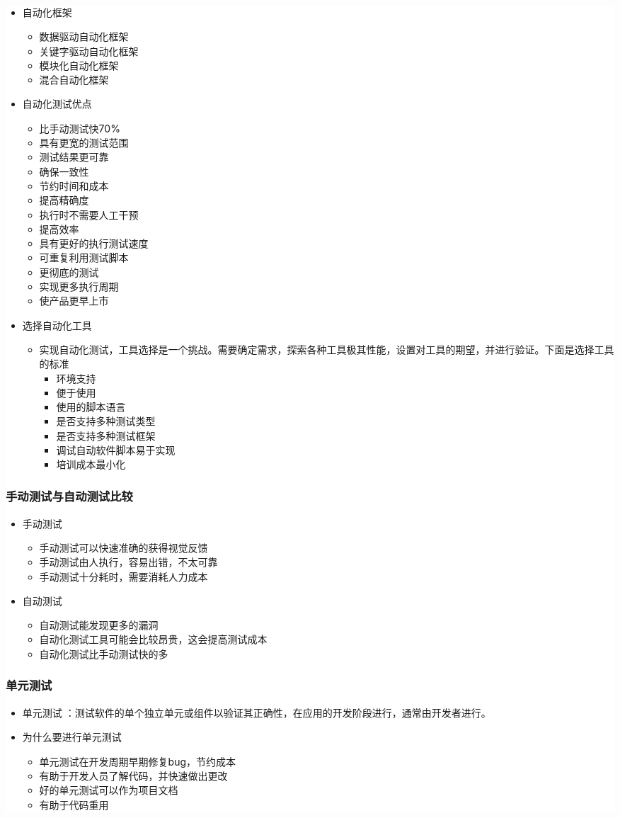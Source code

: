 - 自动化框架

    - 数据驱动自动化框架
    - 关键字驱动自动化框架
    - 模块化自动化框架
    - 混合自动化框架

- 自动化测试优点

    - 比手动测试快70%
    - 具有更宽的测试范围
    - 测试结果更可靠
    - 确保一致性
    - 节约时间和成本
    - 提高精确度
    - 执行时不需要人工干预
    - 提高效率
    - 具有更好的执行测试速度
    - 可重复利用测试脚本
    - 更彻底的测试
    - 实现更多执行周期
    - 使产品更早上市

- 选择自动化工具

    - 实现自动化测试，工具选择是一个挑战。需要确定需求，探索各种工具极其性能，设置对工具的期望，并进行验证。下面是选择工具的标准
        - 环境支持
        - 便于使用
        - 使用的脚本语言
        - 是否支持多种测试类型
        - 是否支持多种测试框架
        - 调试自动软件脚本易于实现
        - 培训成本最小化

### 手动测试与自动测试比较

- 手动测试
    - 手动测试可以快速准确的获得视觉反馈
    - 手动测试由人执行，容易出错，不太可靠
    - 手动测试十分耗时，需要消耗人力成本

- 自动测试
    - 自动测试能发现更多的漏洞
    - 自动化测试工具可能会比较昂贵，这会提高测试成本
    - 自动化测试比手动测试快的多

### 单元测试

- 单元测试 ：测试软件的单个独立单元或组件以验证其正确性，在应用的开发阶段进行，通常由开发者进行。

- 为什么要进行单元测试

    - 单元测试在开发周期早期修复bug，节约成本
    - 有助于开发人员了解代码，并快速做出更改
    - 好的单元测试可以作为项目文档
    - 有助于代码重用
